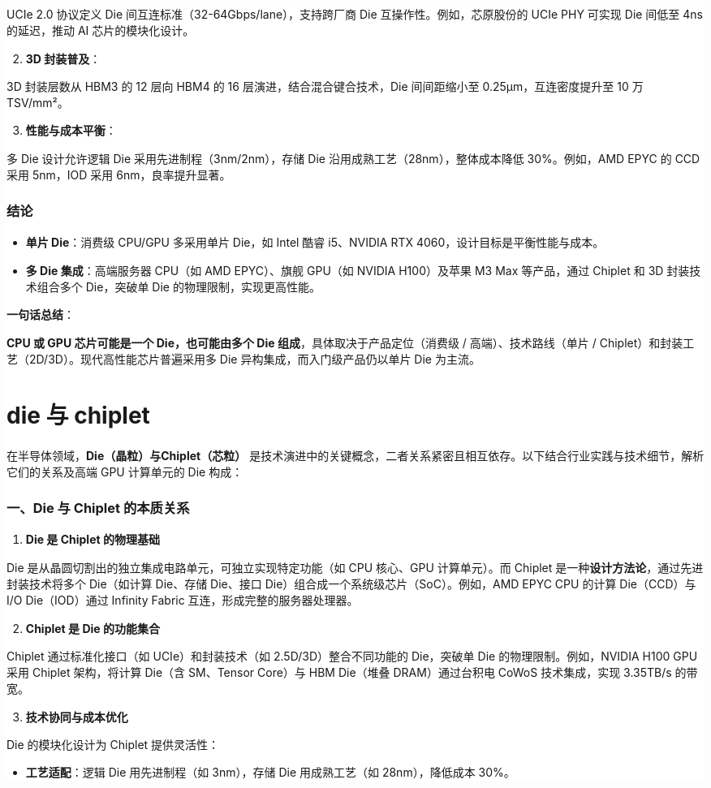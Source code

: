 UCIe 2.0 协议定义 Die 间互连标准（32-64Gbps/lane），支持跨厂商 Die 互操作性。例如，芯原股份的 UCIe PHY 可实现 Die 间低至 4ns 的延迟，推动 AI 芯片的模块化设计。

2. **3D 封装普及**：

3D 封装层数从 HBM3 的 12 层向 HBM4 的 16 层演进，结合混合键合技术，Die 间间距缩小至 0.25μm，互连密度提升至 10 万 TSV/mm²。

3. **性能与成本平衡**：

多 Die 设计允许逻辑 Die 采用先进制程（3nm/2nm），存储 Die 沿用成熟工艺（28nm），整体成本降低 30%。例如，AMD EPYC 的 CCD 采用 5nm，IOD 采用 6nm，良率提升显著。

  

### 结论

  

- **单片 Die**：消费级 CPU/GPU 多采用单片 Die，如 Intel 酷睿 i5、NVIDIA RTX 4060，设计目标是平衡性能与成本。

- **多 Die 集成**：高端服务器 CPU（如 AMD EPYC）、旗舰 GPU（如 NVIDIA H100）及苹果 M3 Max 等产品，通过 Chiplet 和 3D 封装技术组合多个 Die，突破单 Die 的物理限制，实现更高性能。

  

  

**一句话总结**：

**CPU 或 GPU 芯片可能是一个 Die，也可能由多个 Die 组成**，具体取决于产品定位（消费级 / 高端）、技术路线（单片 / Chiplet）和封装工艺（2D/3D）。现代高性能芯片普遍采用多 Die 异构集成，而入门级产品仍以单片 Die 为主流。

  

  

# die 与 chiplet

在半导体领域，**Die（晶粒）**与**Chiplet（芯粒）** 是技术演进中的关键概念，二者关系紧密且相互依存。以下结合行业实践与技术细节，解析它们的关系及高端 GPU 计算单元的 Die 构成：

  

### 一、Die 与 Chiplet 的本质关系

  

1. **Die 是 Chiplet 的物理基础**

Die 是从晶圆切割出的独立集成电路单元，可独立实现特定功能（如 CPU 核心、GPU 计算单元）。而 Chiplet 是一种**设计方法论**，通过先进封装技术将多个 Die（如计算 Die、存储 Die、接口 Die）组合成一个系统级芯片（SoC）。例如，AMD EPYC CPU 的计算 Die（CCD）与 I/O Die（IOD）通过 Infinity Fabric 互连，形成完整的服务器处理器。

2. **Chiplet 是 Die 的功能集合**

Chiplet 通过标准化接口（如 UCIe）和封装技术（如 2.5D/3D）整合不同功能的 Die，突破单 Die 的物理限制。例如，NVIDIA H100 GPU 采用 Chiplet 架构，将计算 Die（含 SM、Tensor Core）与 HBM Die（堆叠 DRAM）通过台积电 CoWoS 技术集成，实现 3.35TB/s 的带宽。

3. **技术协同与成本优化**

Die 的模块化设计为 Chiplet 提供灵活性：

- **工艺适配**：逻辑 Die 用先进制程（如 3nm），存储 Die 用成熟工艺（如 28nm），降低成本 30%。
